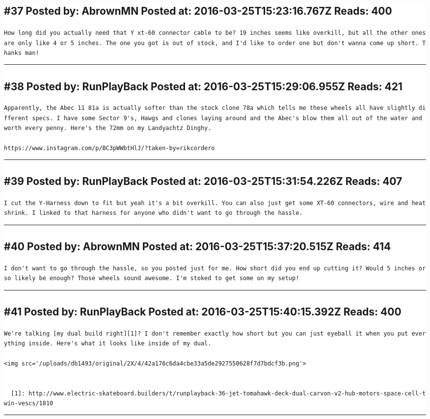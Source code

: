 ## \#37 Posted by: AbrownMN Posted at: 2016-03-25T15:23:16.767Z Reads: 400

```
How long did you actually need that Y xt-60 connector cable to be? 19 inches seems like overkill, but all the other ones are only like 4 or 5 inches. The one you got is out of stock, and I'd like to order one but don't wanna come up short. Thanks man!
```

---
## \#38 Posted by: RunPlayBack Posted at: 2016-03-25T15:29:06.955Z Reads: 421

```
Apparently, the Abec 11 81a is actually softer than the stock clone 78a which tells me these wheels all have slightly different specs. I have some Sector 9's, Hawgs and clones laying around and the Abec's blow them all out of the water and worth every penny. Here's the 72mm on my Landyachtz Dinghy.

https://www.instagram.com/p/BC3pWWbtHlJ/?taken-by=rikcordero
```

---
## \#39 Posted by: RunPlayBack Posted at: 2016-03-25T15:31:54.226Z Reads: 407

```
I cut the Y-Harness down to fit but yeah it's a bit overkill. You can also just get some XT-60 connectors, wire and heat shrink. I linked to that harness for anyone who didn't want to go through the hassle.
```

---
## \#40 Posted by: AbrownMN Posted at: 2016-03-25T15:37:20.515Z Reads: 414

```
I don't want to go through the hassle, so you posted just for me. How short did you end up cutting it? Would 5 inches or so likely be enough? Those wheels sound awesome. I'm stoked to get some on my setup!
```

---
## \#41 Posted by: RunPlayBack Posted at: 2016-03-25T15:40:15.392Z Reads: 400

```
We're talking [my dual build right][1]? I don't remember exactly how short but you can just eyeball it when you put everything inside. Here's what it looks like inside of my dual.

<img src='/uploads/db1493/original/2X/4/42a176c6da4cbe33a5de2927550628f7d7bdcf3b.png'>


  [1]: http://www.electric-skateboard.builders/t/runplayback-36-jet-tomahawk-deck-dual-carvon-v2-hub-motors-space-cell-twin-vescs/1810
```

---

  [1]: http://runplayback.com/how-i-built-a-diy-eboard
  [1]: https://www.instagram.com/p/BALfsDWytki/